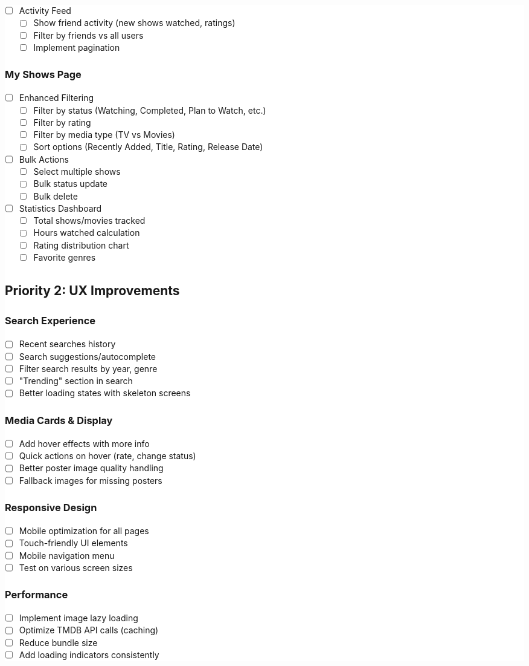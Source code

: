 - [ ] Activity Feed
  - [ ] Show friend activity (new shows watched, ratings)
  - [ ] Filter by friends vs all users
  - [ ] Implement pagination

### My Shows Page
- [ ] Enhanced Filtering
  - [ ] Filter by status (Watching, Completed, Plan to Watch, etc.)
  - [ ] Filter by rating
  - [ ] Filter by media type (TV vs Movies)
  - [ ] Sort options (Recently Added, Title, Rating, Release Date)

- [ ] Bulk Actions
  - [ ] Select multiple shows
  - [ ] Bulk status update
  - [ ] Bulk delete

- [ ] Statistics Dashboard
  - [ ] Total shows/movies tracked
  - [ ] Hours watched calculation
  - [ ] Rating distribution chart
  - [ ] Favorite genres

## Priority 2: UX Improvements

### Search Experience
- [ ] Recent searches history
- [ ] Search suggestions/autocomplete
- [ ] Filter search results by year, genre
- [ ] "Trending" section in search
- [ ] Better loading states with skeleton screens

### Media Cards & Display
- [ ] Add hover effects with more info
- [ ] Quick actions on hover (rate, change status)
- [ ] Better poster image quality handling
- [ ] Fallback images for missing posters

### Responsive Design
- [ ] Mobile optimization for all pages
- [ ] Touch-friendly UI elements
- [ ] Mobile navigation menu
- [ ] Test on various screen sizes

### Performance
- [ ] Implement image lazy loading
- [ ] Optimize TMDB API calls (caching)
- [ ] Reduce bundle size
- [ ] Add loading indicators consistently
